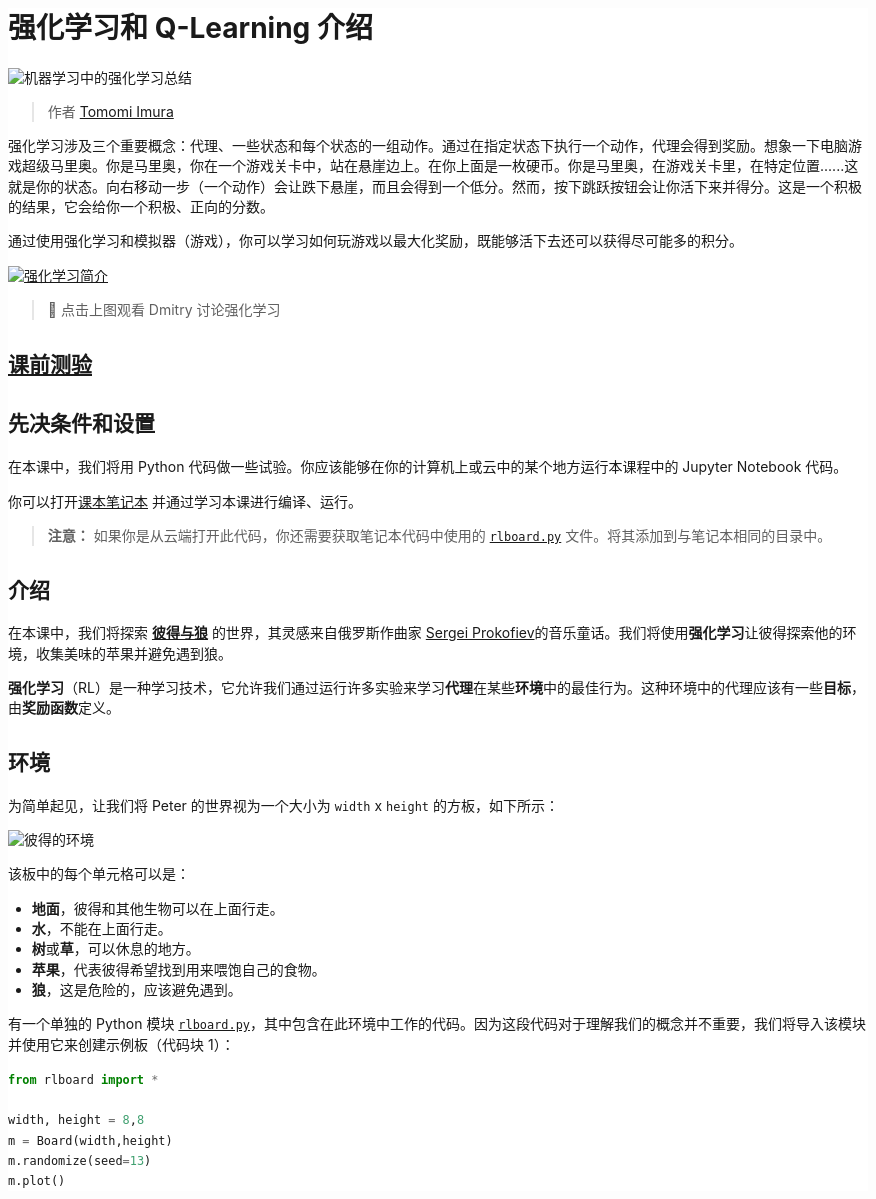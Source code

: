 # 强化学习和 Q-Learning 介绍

![机器学习中的强化学习总结](../../../sketchnotes/ml-reinforcement.png)
> 作者 [Tomomi Imura](https://www.twitter.com/girlie_mac)

强化学习涉及三个重要概念：代理、一些状态和每个状态的一组动作。通过在指定状态下执行一个动作，代理会得到奖励。想象一下电脑游戏超级马里奥。你是马里奥，你在一个游戏关卡中，站在悬崖边上。在你上面是一枚硬币。你是马里奥，在游戏关卡里，在特定位置......这就是你的状态。向右移动一步（一个动作）会让跌下悬崖，而且会得到一个低分。然而，按下跳跃按钮会让你活下来并得分。这是一个积极的结果，它会给你一个积极、正向的分数。

通过使用强化学习和模拟器（游戏），你可以学习如何玩游戏以最大化奖励，既能够活下去还可以获得尽可能多的积分。

[![强化学习简介](https://img.youtube.com/vi/lDq_en8RNOo/0.jpg)](https://www.youtube.com/watch?v=lDq_en8RNOo)

> 🎥 点击上图观看 Dmitry 讨论强化学习

## [课前测验](https://white-water-09ec41f0f.azurestaticapps.net/quiz/45/)

## 先决条件和设置

在本课中，我们将用 Python 代码做一些试验。你应该能够在你的计算机上或云中的某个地方运行本课程中的 Jupyter Notebook 代码。

你可以打开[课本笔记本](../notebook.ipynb) 并通过学习本课进行编译、运行。

> **注意：** 如果你是从云端打开此代码，你还需要获取笔记本代码中使用的 [`rlboard.py`](../rlboard.py) 文件。将其添加到与笔记本相同的目录中。

## 介绍

在本课中，我们将探索 **[彼得与狼](https://en.wikipedia.org/wiki/Peter_and_the_Wolf)** 的世界，其灵感来自俄罗斯作曲家 [Sergei Prokofiev](https://en.wikipedia.org/wiki/Sergei_Prokofiev)的音乐童话。我们将使用**强化学习**让彼得探索他的环境，收集美味的苹果并避免遇到狼。

**强化学习**（RL）是一种学习技术，它允许我们通过运行许多实验来学习**代理**在某些**环境**中的最佳行为。这种环境中的代理应该有一些**目标**，由**奖励函数**定义。

## 环境

为简单起见，让我们将 Peter 的世界视为一个大小为 `width` x `height` 的方板，如下所示：

![彼得的环境](../images/environment.png)

该板中的每个单元格可以是：

* **地面**，彼得和其他生物可以在上面行走。
* **水**，不能在上面行走。
* **树**或**草**，可以休息的地方。
* **苹果**，代表彼得希望找到用来喂饱自己的食物。
* **狼**，这是危险的，应该避免遇到。

有一个单独的 Python 模块 [`rlboard.py`](../rlboard.py)，其中包含在此环境中工作的代码。因为这段代码对于理解我们的概念并不重要，我们将导入该模块并使用它来创建示例板（代码块 1）：

```python
from rlboard import *

width, height = 8,8
m = Board(width,height)
m.randomize(seed=13)
m.plot()
```
